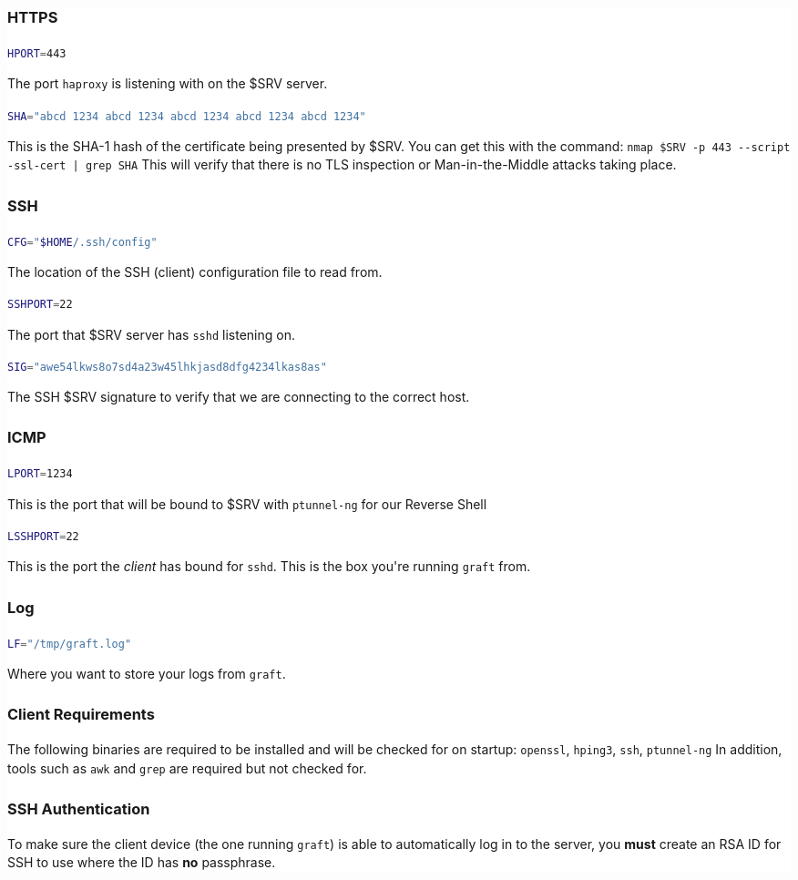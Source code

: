 ### HTTPS
```sh
HPORT=443
```
The port `haproxy` is listening with on the $SRV server.

```sh
SHA="abcd 1234 abcd 1234 abcd 1234 abcd 1234 abcd 1234"
```
This is the SHA-1 hash of the certificate being presented by $SRV. You can get this with the command: ```nmap $SRV -p 443 --script -ssl-cert | grep SHA``` This will verify that there is no TLS inspection or Man-in-the-Middle attacks taking place.

### SSH
```sh
CFG="$HOME/.ssh/config"
```
The location of the SSH (client) configuration file to read from.

```sh
SSHPORT=22
```
The port that $SRV server has `sshd` listening on.

```sh
SIG="awe54lkws8o7sd4a23w45lhkjasd8dfg4234lkas8as"
```
The SSH $SRV signature to verify that we are connecting to the correct host.

### ICMP
```sh
LPORT=1234
```
This is the port that will be bound to $SRV with `ptunnel-ng` for our Reverse Shell

```sh
LSSHPORT=22
```
This is the port the *client* has bound for `sshd`. This is the box you're running `graft` from.

### Log
```sh
LF="/tmp/graft.log"
```
Where you want to store your logs from `graft`.

### Client Requirements
The following binaries are required to be installed and will be checked for on startup: `openssl`, `hping3`, `ssh`, `ptunnel-ng`
In addition, tools such as `awk` and `grep` are required but not checked for.

### SSH Authentication
To make sure the client device (the one running `graft`) is able to automatically log in to the server, you **must** create an RSA ID for SSH to use where the ID has **no** passphrase. 
